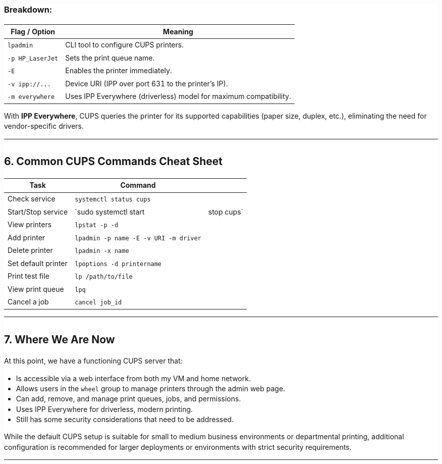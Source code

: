 ### Breakdown:

| Flag / Option    | Meaning                                                           |
| ---------------- | ----------------------------------------------------------------- |
| `lpadmin`        | CLI tool to configure CUPS printers.                              |
| `-p HP_LaserJet` | Sets the print queue name.                                        |
| `-E`             | Enables the printer immediately.                                  |
| `-v ipp://...`   | Device URI (IPP over port 631 to the printer’s IP).               |
| `-m everywhere`  | Uses IPP Everywhere (driverless) model for maximum compatibility. |

With **IPP Everywhere**, CUPS queries the printer for its supported capabilities (paper size, duplex, etc.), eliminating the need for vendor-specific drivers.

---

## 6. **Common CUPS Commands Cheat Sheet**

| Task                | Command                               |             |
| ------------------- | ------------------------------------- | ----------- |
| Check service       | `systemctl status cups`               |             |
| Start/Stop service  | \`sudo systemctl start                | stop cups\` |
| View printers       | `lpstat -p -d`                        |             |
| Add printer         | `lpadmin -p name -E -v URI -m driver` |             |
| Delete printer      | `lpadmin -x name`                     |             |
| Set default printer | `lpoptions -d printername`            |             |
| Print test file     | `lp /path/to/file`                    |             |
| View print queue    | `lpq`                                 |             |
| Cancel a job        | `cancel job_id`                       |             |

---

## 7. **Where We Are Now**

At this point, we have a functioning CUPS server that:

* Is accessible via a web interface from both my VM and home network.
* Allows users in the `wheel` group to manage printers through the admin web page.
* Can add, remove, and manage print queues, jobs, and permissions.
* Uses IPP Everywhere for driverless, modern printing.
* Still has some security considerations that need to be addressed.

While the default CUPS setup is suitable for small to medium business environments or departmental printing, additional configuration is recommended for larger deployments or environments with strict security requirements.

---